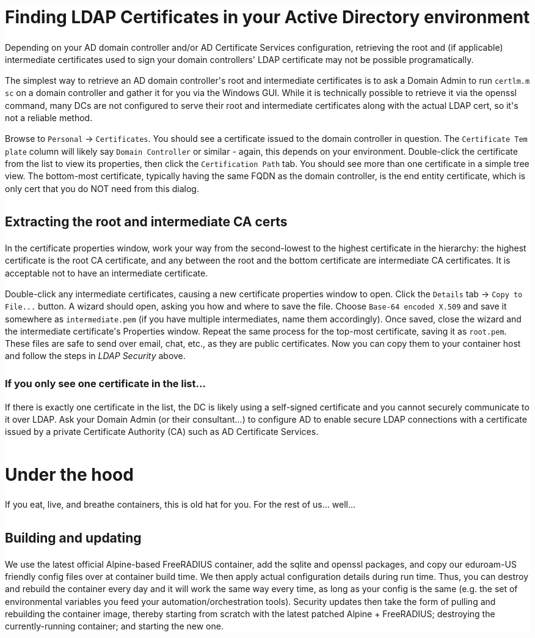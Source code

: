 # Finding LDAP Certificates in your Active Directory environment
Depending on your AD domain controller and/or AD Certificate Services configuration, retrieving the root and (if applicable) intermediate certificates used to sign your domain controllers' LDAP certificate may not be possible programatically.

The simplest way to retrieve an AD domain controller's root and intermediate certificates is to ask a Domain Admin to run `certlm.msc` on a domain controller and gather it for you via the Windows GUI. While it is technically possible to retrieve it via the openssl command, many DCs are not configured to serve their root and intermediate certificates along with the actual LDAP cert, so it's not a reliable method.

Browse to `Personal` -> `Certificates`. You should see a certificate issued to the domain controller in question. The `Certificate Template` column will likely say `Domain Controller` or similar - again, this depends on your environment. Double-click the certificate from the list to view its properties, then click the `Certification Path` tab. You should see more than one certificate in a simple tree view. The bottom-most certificate, typically having the same FQDN as the domain controller, is the end entity certificate, which is only cert that you do NOT need from this dialog.

## Extracting the root and intermediate CA certs
In the certificate properties window, work your way from the second-lowest to the highest certificate in the hierarchy: the highest certificate is the root CA certificate, and any between the root and the bottom certificate are intermediate CA certificates. It is acceptable not to have an intermediate certificate.

Double-click any intermediate certificates, causing a new certificate properties window to open. Click the `Details` tab -> `Copy to File...` button. A wizard should open, asking you how and where to save the file.  Choose `Base-64 encoded X.509` and save it somewhere as `intermediate.pem` (if you have multiple intermediates, name them accordingly). Once saved, close the wizard and the intermediate certificate's Properties window. Repeat the same process for the top-most certificate, saving it as `root.pem`. These files are safe to send over email, chat, etc., as they are public certificates. Now you can copy them to your container host and follow the steps in *LDAP Security* above.

### If you only see one certificate in the list...
If there is exactly one certificate in the list, the DC is likely using a self-signed certificate and you cannot securely communicate to it over LDAP. Ask your Domain Admin (or their consultant...) to configure AD to enable secure LDAP connections with a certificate issued by a private Certificate Authority (CA) such as AD Certificate Services.

# Under the hood
If you eat, live, and breathe containers, this is old hat for you. For the rest of us... well...

## Building and updating
We use the latest official Alpine-based FreeRADIUS container, add the sqlite and openssl packages, and copy our eduroam-US friendly config files over at container build time. We then apply actual configuration details during run time. Thus, you can destroy and rebuild the container every day and it will work the same way every time, as long as your config is the same (e.g. the set of environmental variables you feed your automation/orchestration tools). Security updates then take the form of pulling and rebuilding the container image, thereby starting from scratch with the latest patched Alpine + FreeRADIUS; destroying the currently-running container; and starting the new one.
